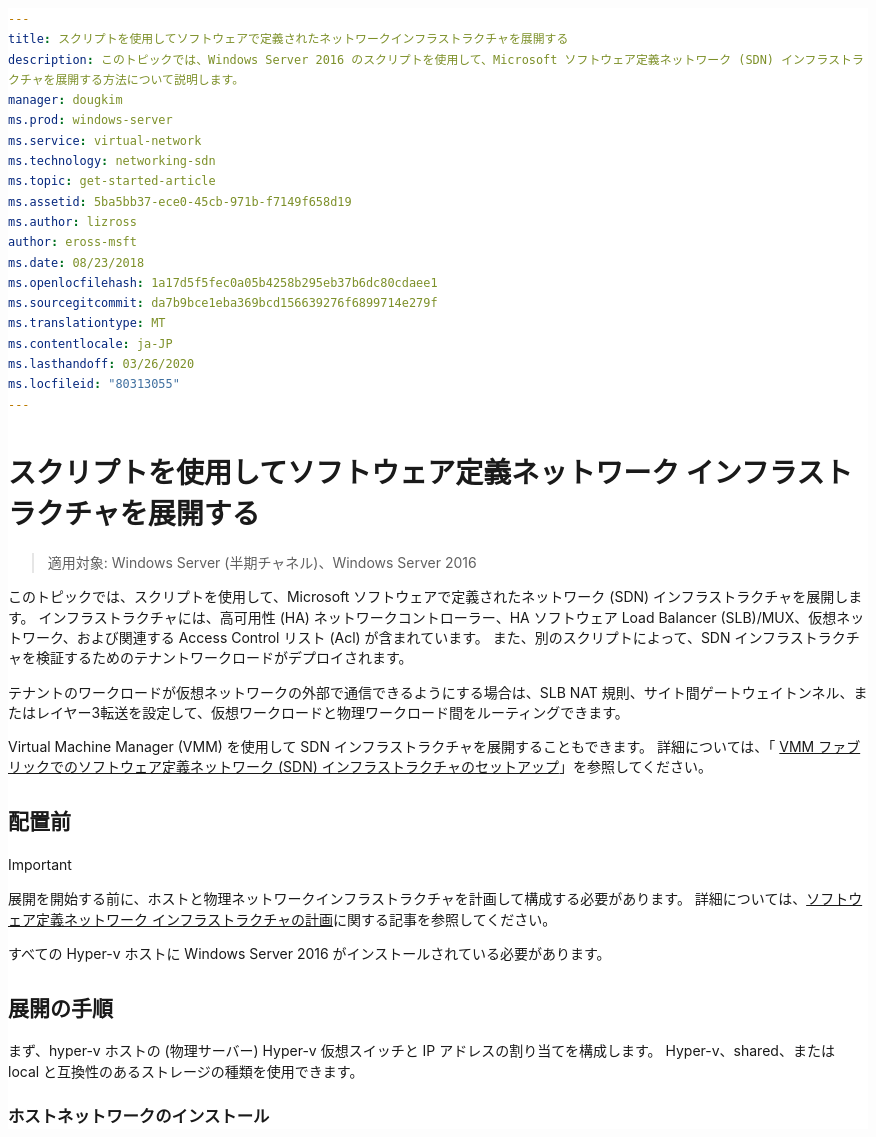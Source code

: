 ```yaml
---
title: スクリプトを使用してソフトウェアで定義されたネットワークインフラストラクチャを展開する
description: このトピックでは、Windows Server 2016 のスクリプトを使用して、Microsoft ソフトウェア定義ネットワーク (SDN) インフラストラクチャを展開する方法について説明します。
manager: dougkim
ms.prod: windows-server
ms.service: virtual-network
ms.technology: networking-sdn
ms.topic: get-started-article
ms.assetid: 5ba5bb37-ece0-45cb-971b-f7149f658d19
ms.author: lizross
author: eross-msft
ms.date: 08/23/2018
ms.openlocfilehash: 1a17d5f5fec0a05b4258b295eb37b6dc80cdaee1
ms.sourcegitcommit: da7b9bce1eba369bcd156639276f6899714e279f
ms.translationtype: MT
ms.contentlocale: ja-JP
ms.lasthandoff: 03/26/2020
ms.locfileid: "80313055"
---
```

# <a name="deploy-a-software-defined-network-infrastructure-using-scripts"></a>スクリプトを使用してソフトウェア定義ネットワーク インフラストラクチャを展開する

>適用対象: Windows Server (半期チャネル)、Windows Server 2016

このトピックでは、スクリプトを使用して、Microsoft ソフトウェアで定義されたネットワーク (SDN) インフラストラクチャを展開します。 インフラストラクチャには、高可用性 (HA) ネットワークコントローラー、HA ソフトウェア Load Balancer (SLB)/MUX、仮想ネットワーク、および関連する Access Control リスト (Acl) が含まれています。 また、別のスクリプトによって、SDN インフラストラクチャを検証するためのテナントワークロードがデプロイされます。  

テナントのワークロードが仮想ネットワークの外部で通信できるようにする場合は、SLB NAT 規則、サイト間ゲートウェイトンネル、またはレイヤー3転送を設定して、仮想ワークロードと物理ワークロード間をルーティングできます。  

Virtual Machine Manager (VMM) を使用して SDN インフラストラクチャを展開することもできます。 詳細については、「 [VMM ファブリックでのソフトウェア定義ネットワーク (SDN) インフラストラクチャのセットアップ](https://technet.microsoft.com/system-center-docs/vmm/scenario/sdn-overview)」を参照してください。  


## <a name="pre-deployment"></a>配置前  

> [!IMPORTANT]  
> 展開を開始する前に、ホストと物理ネットワークインフラストラクチャを計画して構成する必要があります。 詳細については、[ソフトウェア定義ネットワーク インフラストラクチャの計画](../../sdn/plan/Plan-a-Software-Defined-Network-Infrastructure.md)に関する記事を参照してください。  

すべての Hyper-v ホストに Windows Server 2016 がインストールされている必要があります。  

## <a name="deployment-steps"></a>展開の手順  
まず、hyper-v ホストの (物理サーバー) Hyper-v 仮想スイッチと IP アドレスの割り当てを構成します。 Hyper-v、shared、または local と互換性のあるストレージの種類を使用できます。  

### <a name="install-host-networking"></a>ホストネットワークのインストール  
